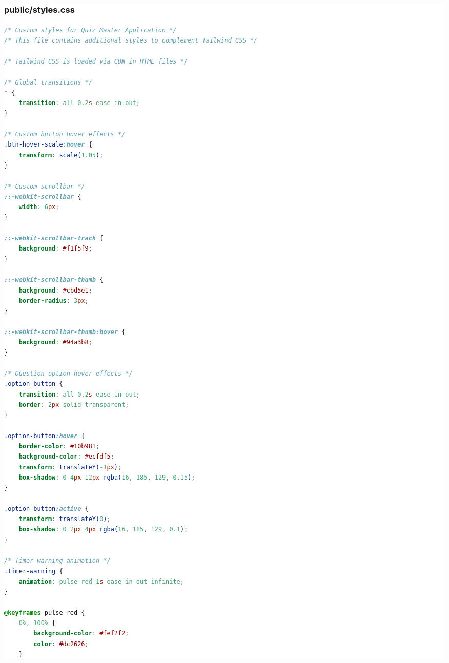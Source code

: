 ### public/styles.css
```css
/* Custom styles for Quiz Master Application */
/* This file contains additional styles to complement Tailwind CSS */

/* Tailwind CSS is loaded via CDN in HTML files */

/* Global transitions */
* {
    transition: all 0.2s ease-in-out;
}

/* Custom button hover effects */
.btn-hover-scale:hover {
    transform: scale(1.05);
}

/* Custom scrollbar */
::-webkit-scrollbar {
    width: 6px;
}

::-webkit-scrollbar-track {
    background: #f1f5f9;
}

::-webkit-scrollbar-thumb {
    background: #cbd5e1;
    border-radius: 3px;
}

::-webkit-scrollbar-thumb:hover {
    background: #94a3b8;
}

/* Question option hover effects */
.option-button {
    transition: all 0.2s ease-in-out;
    border: 2px solid transparent;
}

.option-button:hover {
    border-color: #10b981;
    background-color: #ecfdf5;
    transform: translateY(-1px);
    box-shadow: 0 4px 12px rgba(16, 185, 129, 0.15);
}

.option-button:active {
    transform: translateY(0);
    box-shadow: 0 2px 4px rgba(16, 185, 129, 0.1);
}

/* Timer warning animation */
.timer-warning {
    animation: pulse-red 1s ease-in-out infinite;
}

@keyframes pulse-red {
    0%, 100% {
        background-color: #fef2f2;
        color: #dc2626;
    }
```